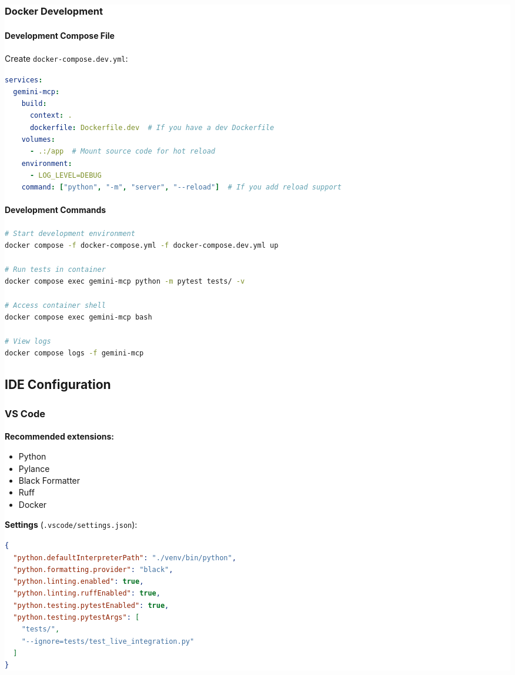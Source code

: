 ### Docker Development

#### Development Compose File

Create `docker-compose.dev.yml`:

```yaml
services:
  gemini-mcp:
    build:
      context: .
      dockerfile: Dockerfile.dev  # If you have a dev Dockerfile
    volumes:
      - .:/app  # Mount source code for hot reload
    environment:
      - LOG_LEVEL=DEBUG
    command: ["python", "-m", "server", "--reload"]  # If you add reload support
```

#### Development Commands

```bash
# Start development environment
docker compose -f docker-compose.yml -f docker-compose.dev.yml up

# Run tests in container
docker compose exec gemini-mcp python -m pytest tests/ -v

# Access container shell
docker compose exec gemini-mcp bash

# View logs
docker compose logs -f gemini-mcp
```

## IDE Configuration

### VS Code

**Recommended extensions:**
- Python
- Pylance
- Black Formatter
- Ruff
- Docker

**Settings** (`.vscode/settings.json`):
```json
{
  "python.defaultInterpreterPath": "./venv/bin/python",
  "python.formatting.provider": "black",
  "python.linting.enabled": true,
  "python.linting.ruffEnabled": true,
  "python.testing.pytestEnabled": true,
  "python.testing.pytestArgs": [
    "tests/",
    "--ignore=tests/test_live_integration.py"
  ]
}
```
